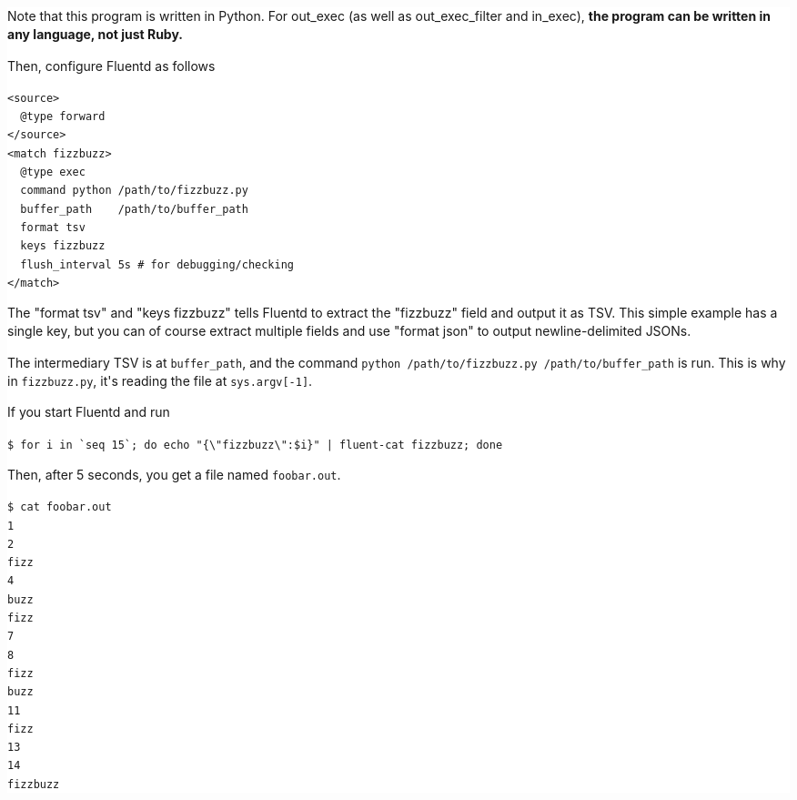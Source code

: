 Note that this program is written in Python. For out\_exec (as well as
out\_exec\_filter and in\_exec), **the program can be written in any
language, not just Ruby.**

Then, configure Fluentd as follows

``` {.CodeRay}
<source>
  @type forward
</source>
<match fizzbuzz>
  @type exec
  command python /path/to/fizzbuzz.py
  buffer_path    /path/to/buffer_path
  format tsv
  keys fizzbuzz
  flush_interval 5s # for debugging/checking
</match>
```

The "format tsv" and "keys fizzbuzz" tells Fluentd to extract the
"fizzbuzz" field and output it as TSV. This simple example has a single
key, but you can of course extract multiple fields and use "format json"
to output newline-delimited JSONs.

The intermediary TSV is at `buffer_path`, and the command
`python /path/to/fizzbuzz.py /path/to/buffer_path` is run. This is why
in `fizzbuzz.py`, it's reading the file at `sys.argv[-1]`.

If you start Fluentd and run

``` {.CodeRay}
$ for i in `seq 15`; do echo "{\"fizzbuzz\":$i}" | fluent-cat fizzbuzz; done
```

Then, after 5 seconds, you get a file named `foobar.out`.

``` {.CodeRay}
$ cat foobar.out
1
2
fizz
4
buzz
fizz
7
8
fizz
buzz
11
fizz
13
14
fizzbuzz
```
